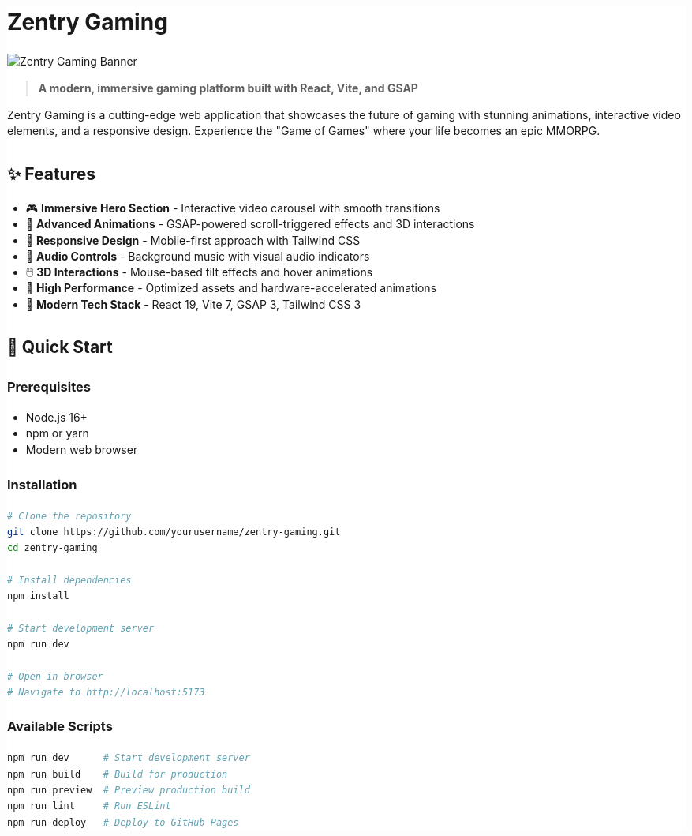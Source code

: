 # Zentry Gaming

![Zentry Gaming Banner](https://via.placeholder.com/800x400/4f46e5/ffffff?text=Zentry+Gaming)

> **A modern, immersive gaming platform built with React, Vite, and GSAP**

Zentry Gaming is a cutting-edge web application that showcases the future of gaming with stunning animations, interactive video elements, and a responsive design. Experience the "Game of Games" where your life becomes an epic MMORPG.

## ✨ Features

- 🎮 **Immersive Hero Section** - Interactive video carousel with smooth transitions
- 🎨 **Advanced Animations** - GSAP-powered scroll-triggered effects and 3D interactions
- 📱 **Responsive Design** - Mobile-first approach with Tailwind CSS
- 🎵 **Audio Controls** - Background music with visual audio indicators
- 🖱️ **3D Interactions** - Mouse-based tilt effects and hover animations
- 🚀 **High Performance** - Optimized assets and hardware-accelerated animations
- 🌟 **Modern Tech Stack** - React 19, Vite 7, GSAP 3, Tailwind CSS 3

## 🚀 Quick Start

### Prerequisites

- Node.js 16+ 
- npm or yarn
- Modern web browser

### Installation

```bash
# Clone the repository
git clone https://github.com/yourusername/zentry-gaming.git
cd zentry-gaming

# Install dependencies
npm install

# Start development server
npm run dev

# Open in browser
# Navigate to http://localhost:5173
```

### Available Scripts

```bash
npm run dev      # Start development server
npm run build    # Build for production
npm run preview  # Preview production build
npm run lint     # Run ESLint
npm run deploy   # Deploy to GitHub Pages
```
